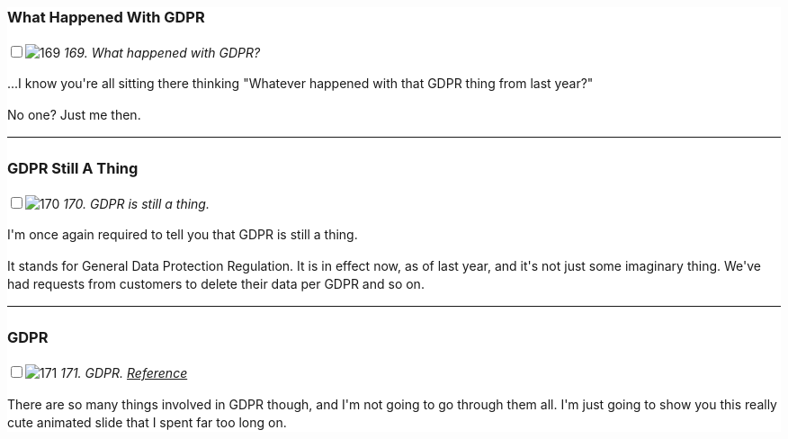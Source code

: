 
### What Happened With GDPR

<input type="checkbox" id="169" /><label for="169">![169](/slides/for_everyone_part_ii/for_everyone_part_ii.169.jpeg)</label>
_169. What happened with GDPR?_

...I know you're all sitting there thinking "Whatever happened with that GDPR thing from last year?"

No one? Just me then.

---

### GDPR Still A Thing

<input type="checkbox" id="170" /><label for="170">![170](/slides/for_everyone_part_ii/for_everyone_part_ii.170.jpeg)</label>
_170. GDPR is still a thing._

I'm once again required to tell you that GDPR is still a thing.

It stands for General Data Protection Regulation. It is in effect now, as of last year, and it's not just some imaginary thing. We've had requests from customers to delete their data per GDPR and so on.

---

### GDPR

<input type="checkbox" id="171" /><label for="171">![171](/slides/for_everyone_part_ii/animations/for_everyone_part_ii.171.gif)</label>
_171. GDPR. [Reference](https://gdpr.eu/)_

There are so many things involved in GDPR though, and I'm not going to go through them all. I'm just going to show you this really cute animated slide that I spent far too long on.

